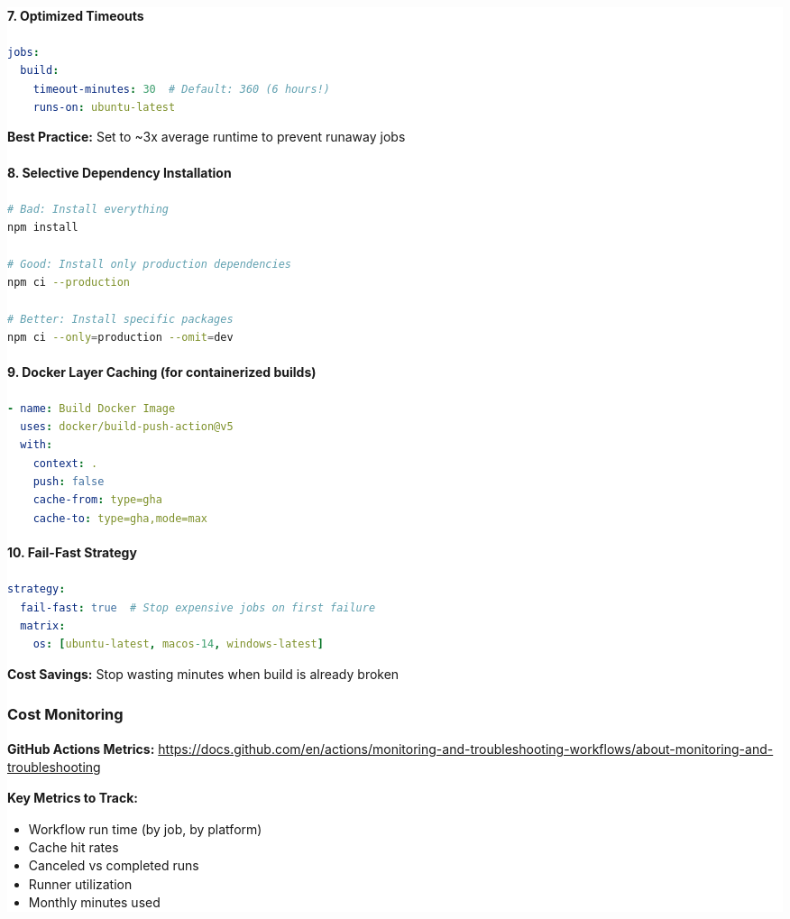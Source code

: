 #### 7. Optimized Timeouts

```yaml
jobs:
  build:
    timeout-minutes: 30  # Default: 360 (6 hours!)
    runs-on: ubuntu-latest
```

**Best Practice:** Set to ~3x average runtime to prevent runaway jobs

#### 8. Selective Dependency Installation

```bash
# Bad: Install everything
npm install

# Good: Install only production dependencies
npm ci --production

# Better: Install specific packages
npm ci --only=production --omit=dev
```

#### 9. Docker Layer Caching (for containerized builds)

```yaml
- name: Build Docker Image
  uses: docker/build-push-action@v5
  with:
    context: .
    push: false
    cache-from: type=gha
    cache-to: type=gha,mode=max
```

#### 10. Fail-Fast Strategy

```yaml
strategy:
  fail-fast: true  # Stop expensive jobs on first failure
  matrix:
    os: [ubuntu-latest, macos-14, windows-latest]
```

**Cost Savings:** Stop wasting minutes when build is already broken

### Cost Monitoring

**GitHub Actions Metrics:** https://docs.github.com/en/actions/monitoring-and-troubleshooting-workflows/about-monitoring-and-troubleshooting

**Key Metrics to Track:**
- Workflow run time (by job, by platform)
- Cache hit rates
- Canceled vs completed runs
- Runner utilization
- Monthly minutes used
